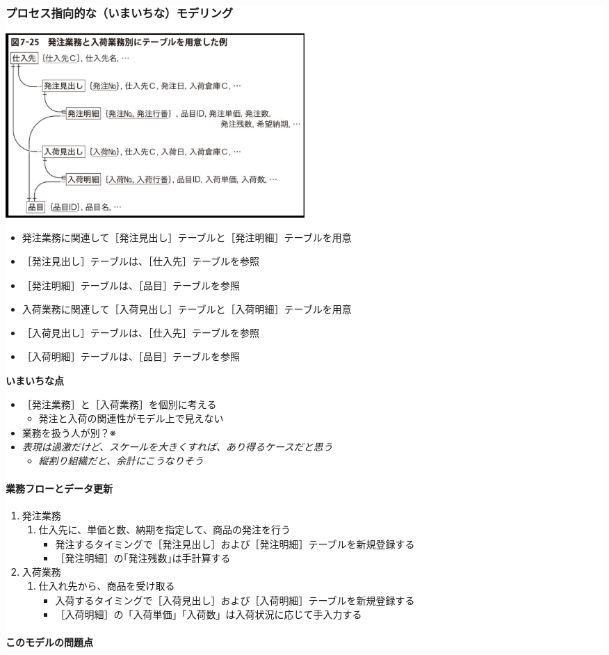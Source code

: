 ### プロセス指向的な（いまいちな）モデリング

<div class="boxContainer">
  <img src="./images/7-25_figure.png" class="box" width="50%">
</div>

- 発注業務に関連して［発注見出し］テーブルと［発注明細］テーブルを用意
- ［発注見出し］テーブルは、［仕入先］テーブルを参照
- ［発注明細］テーブルは、［品目］テーブルを参照

- 入荷業務に関連して［入荷見出し］テーブルと［入荷明細］テーブルを用意
- ［入荷見出し］テーブルは、［仕入先］テーブルを参照
- ［入荷明細］テーブルは、［品目］テーブルを参照

**いまいちな点**

- ［発注業務］と［入荷業務］を個別に考える
  - 発注と入荷の関連性がモデル上で見えない
- 業務を扱う人が別？※
- _表現は過激だけど、スケールを大きくすれば、あり得るケースだと思う_
  - _縦割り組織だと、余計にこうなりそう_

#### 業務フローとデータ更新

1. 発注業務
   1. 仕入先に、単価と数、納期を指定して、商品の発注を行う
      - 発注するタイミングで［発注見出し］および［発注明細］テーブルを新規登録する
      - ［発注明細］の｢発注残数｣は手計算する
2. 入荷業務
   1. 仕入れ先から、商品を受け取る
      - 入荷するタイミングで［入荷見出し］および［入荷明細］テーブルを新規登録する
      - ［入荷明細］の「入荷単価」「入荷数」は入荷状況に応じて手入力する

#### このモデルの問題点
